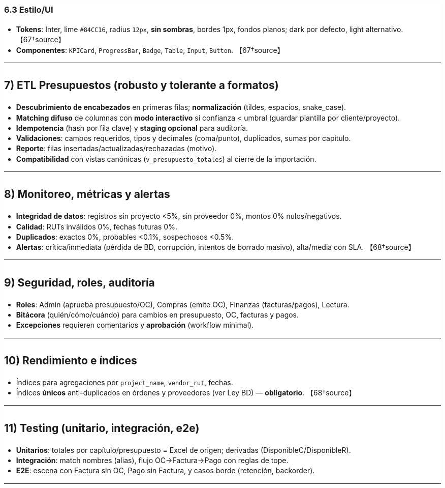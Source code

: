 ### 6.3 Estilo/UI
- **Tokens**: Inter, lime `#84CC16`, radius `12px`, **sin sombras**, bordes 1px, fondos planos; dark por defecto, light alternativo. 【67†source】  
- **Componentes**: `KPICard`, `ProgressBar`, `Badge`, `Table`, `Input`, `Button`. 【67†source】

---

## 7) ETL Presupuestos (robusto y tolerante a formatos)

- **Descubrimiento de encabezados** en primeras filas; **normalización** (tildes, espacios, snake_case).  
- **Matching difuso** de columnas con **modo interactivo** si confianza < umbral (guardar plantilla por cliente/proyecto).  
- **Idempotencia** (hash por fila clave) y **staging opcional** para auditoría.  
- **Validaciones**: campos requeridos, tipos y decimales (coma/punto), duplicados, sumas por capítulo.  
- **Reporte**: filas insertadas/actualizadas/rechazadas (motivo).  
- **Compatibilidad** con vistas canónicas (`v_presupuesto_totales`) al cierre de la importación.

---

## 8) Monitoreo, métricas y alertas

- **Integridad de datos**: registros sin proyecto <5%, sin proveedor 0%, montos 0% nulos/negativos.  
- **Calidad**: RUTs inválidos 0%, fechas futuras 0%.  
- **Duplicados**: exactos 0%, probables <0.1%, sospechosos <0.5%.  
- **Alertas**: crítica/inmediata (pérdida de BD, corrupción, intentos de borrado masivo), alta/media con SLA. 【68†source】

---

## 9) Seguridad, roles, auditoría

- **Roles**: Admin (aprueba presupuesto/OC), Compras (emite OC), Finanzas (facturas/pagos), Lectura.  
- **Bitácora** (quién/cómo/cuándo) para cambios en presupuesto, OC, facturas y pagos.  
- **Excepciones** requieren comentarios y **aprobación** (workflow minimal).

---

## 10) Rendimiento e índices

- Índices para agregaciones por `project_name`, `vendor_rut`, fechas.  
- Índices **únicos** anti-duplicados en órdenes y proveedores (ver Ley BD) — **obligatorio**. 【68†source】

---

## 11) Testing (unitario, integración, e2e)

- **Unitarios**: totales por capítulo/presupuesto = Excel de origen; derivadas (DisponibleC/DisponibleR).  
- **Integración**: match nombres (alias), flujo OC→Factura→Pago con reglas de tope.  
- **E2E**: escena con Factura sin OC, Pago sin Factura, y casos borde (retención, backorder).

---